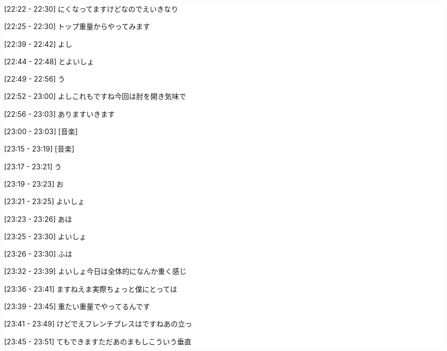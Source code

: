 [22:22 - 22:30]
にくなってますけどなのでえいきなり

[22:25 - 22:30]
トップ重量からやってみます

[22:39 - 22:42]
よし

[22:44 - 22:48]
とよいしょ

[22:49 - 22:56]
う

[22:52 - 23:00]
よしこれもですね今回は肘を開き気味で

[22:56 - 23:03]
ありますいきます

[23:00 - 23:03]
[音楽]

[23:15 - 23:19]
[音楽]

[23:17 - 23:21]
う

[23:19 - 23:23]
お

[23:21 - 23:25]
よいしょ

[23:23 - 23:26]
あほ

[23:25 - 23:30]
よいしょ

[23:26 - 23:30]
ふは

[23:32 - 23:39]
よいしょ今日は全体的になんか重く感じ

[23:36 - 23:41]
ますねえま実際ちょっと僕にとっては

[23:39 - 23:45]
重たい重量でやってるんです

[23:41 - 23:49]
けどでえフレンチプレスはですねあの立っ

[23:45 - 23:51]
てもできますただあのまもしこういう垂直
